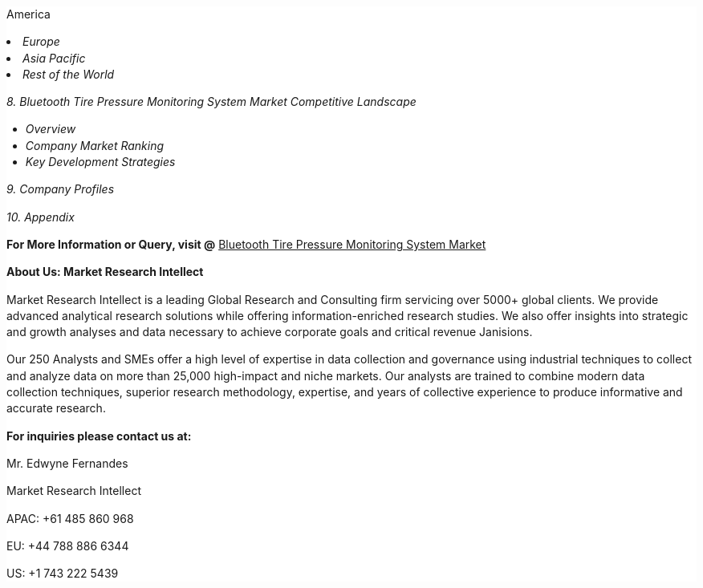 America</span></em></li><li><em><span class="">Europe</span></em></li><li><em><span class="">Asia Pacific</span></em></li><li><em><span class="">Rest of the World</span></em></li></ul><p><em><span class="font-[700]">8. Bluetooth Tire Pressure Monitoring System Market Competitive Landscape</span></em></p><ul><li><em><span class="">Overview</span></em></li><li><em><span class="">Company Market Ranking</span></em></li><li><em><span class="">Key Development Strategies</span></em></li></ul><p><em><span class="font-[700]">9. Company Profiles</span></em></p><p><em><span class="font-[700]">10. Appendix</span></em></p><p><span class="font-[700]"><strong>For More Information or Query, visit&nbsp;@</strong>&nbsp;</span><span class="font-[700]"><a href="https://www.marketresearchintellect.com/product/global-bluetooth-tire-pressure-monitoring-system-market/?utm_source=Linkedin&utm_medium=832" target="_blank" data-tracking-control-name="article-ssr-frontend-pulse_little-text-block" data-tracking-will-navigate="" data-test-link="">Bluetooth Tire Pressure Monitoring System Market</a></span></p><p><strong><span class="font-[700]">About Us: Market Research Intellect</span></strong></p><p><span class="">Market Research Intellect is a leading Global Research and Consulting firm servicing over 5000+ global clients. We provide advanced analytical research solutions while offering information-enriched research studies.&nbsp;</span>We also offer insights into strategic and growth analyses and data necessary to achieve corporate goals and critical revenue Janisions.</p><p><span class="">Our 250 Analysts and SMEs offer a high level of expertise in data collection and governance using industrial techniques to collect and analyze data on more than 25,000 high-impact and niche markets. Our analysts are trained to combine modern data collection techniques, superior research methodology, expertise, and years of collective experience to produce informative and accurate research.</span></p><p><strong>For inquiries please contact us at:</strong></p><p>Mr. Edwyne Fernandes</p><p>Market Research Intellect</p><p>APAC: +61 485 860 968</p><p>EU: +44 788 886 6344</p><p>US: +1 743 222 5439</p>
